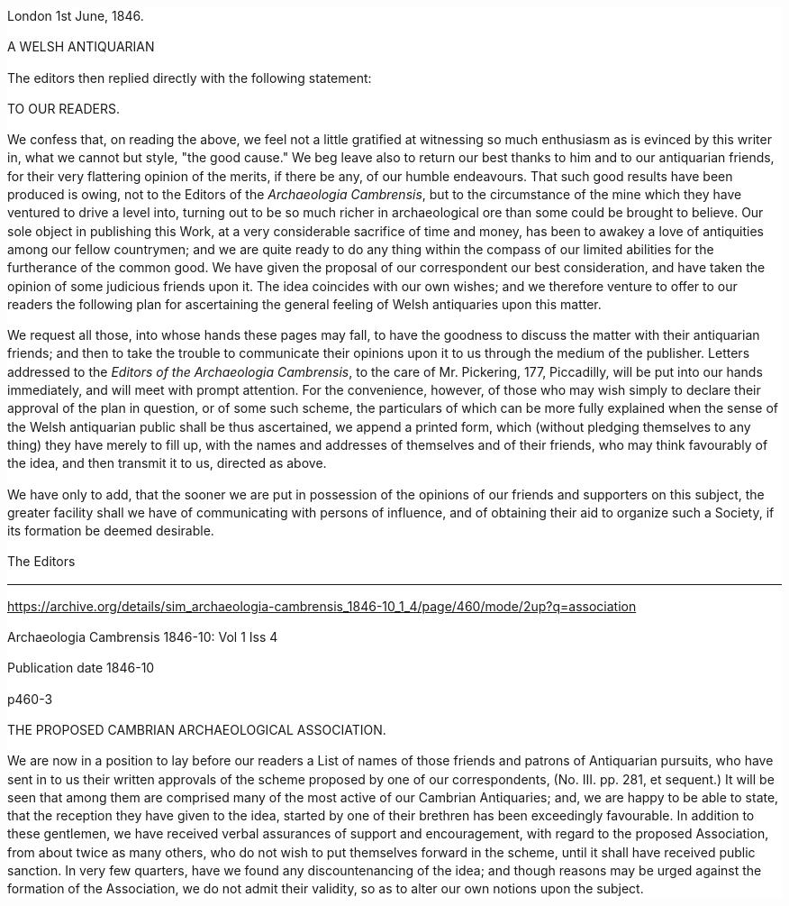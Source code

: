 London 1st June, 1846.

A WELSH ANTIQUARIAN

The editors then replied directly with the following statement:

TO OUR READERS.

We confess that, on reading the above, we feel not a little gratified at witnessing so much enthusiasm as is evinced by this writer in, what we cannot but style, "the good cause." We beg leave also to return our best thanks to him and to our antiquarian friends, for their very flattering opinion of the merits, if there be any, of our humble endeavours. That such good results have been produced is owing, not to the Editors of the *Archaeologia Cambrensis*, but to the circumstance of the mine which they have ventured to drive a level into, turning out to be so much richer in archaeological ore than some could be brought to believe. Our sole object in publishing this Work, at a very considerable sacrifice of time and money, has been to awakey a love of antiquities among our fellow countrymen; and we are quite ready to do any thing within the compass of our limited abilities for the furtherance of the common good. We have given the proposal of our correspondent our best consideration, and have taken the opinion of some judicious friends upon it. The idea coincides with our own wishes; and we therefore venture to offer to our readers the following plan for ascertaining the general feeling of Welsh antiquaries upon this matter.

We request all those, into whose hands these pages may fall, to have the goodness to discuss the matter with their antiquarian friends; and then to take the trouble to communicate their opinions upon it to us through the medium of the publisher. Letters addressed to the *Editors of the Archaeologia Cambrensis*, to the care of Mr. Pickering, 177, Piccadilly, will be put into our hands immediately, and will meet with prompt attention. For the convenience, however, of those who may wish simply to declare their approval of the plan in question, or of some such scheme, the particulars of which can be more fully explained when the sense of the Welsh antiquarian public shall be thus ascertained, we append a printed form, which (without pledging themselves to any thing) they have merely to fill up, with the names and addresses of themselves and of their friends, who may think favourably of the idea, and then transmit it to us, directed as above.

We have only to add, that the sooner we are put in possession of the opinions of our friends and supporters on this subject, the greater facility shall we have of communicating with persons of influence, and of obtaining their aid to organize such a Society, if its formation be deemed desirable.

The Editors

---


https://archive.org/details/sim_archaeologia-cambrensis_1846-10_1_4/page/460/mode/2up?q=association

Archaeologia Cambrensis 1846-10: Vol 1 Iss 4

Publication date 1846-10

p460-3

THE PROPOSED CAMBRIAN ARCHAEOLOGICAL ASSOCIATION.

We are now in a position to lay before our readers a List of names of those friends and patrons of Antiquarian pursuits, who have sent in to us their written approvals of the scheme proposed by one of our correspondents, (No. III. pp. 281, et sequent.) It will be seen that among them are comprised many of the most active of our Cambrian Antiquaries; and, we are happy to be able to state, that the reception they have given to the idea, started by one of their brethren has been exceedingly favourable. In addition to these gentlemen, we have received verbal assurances of support and encouragement, with regard to the proposed Association, from about twice as many others, who do not wish to put themselves forward in the scheme, until it shall have received public sanction. In very few quarters, have we found any discountenancing of the idea; and though reasons may be urged against the formation of the Association, we do not admit their validity, so as to alter our own notions upon the subject.
